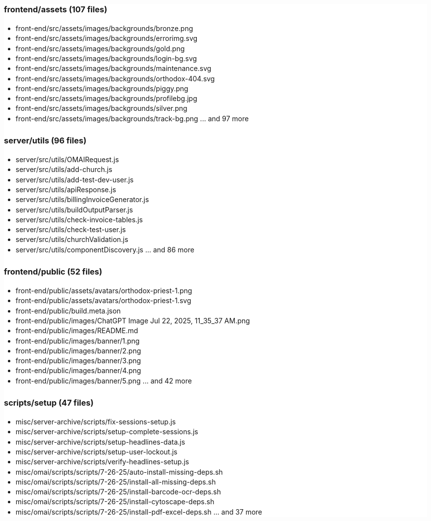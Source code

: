 ### frontend/assets (107 files)
- front-end/src/assets/images/backgrounds/bronze.png
- front-end/src/assets/images/backgrounds/errorimg.svg
- front-end/src/assets/images/backgrounds/gold.png
- front-end/src/assets/images/backgrounds/login-bg.svg
- front-end/src/assets/images/backgrounds/maintenance.svg
- front-end/src/assets/images/backgrounds/orthodox-404.svg
- front-end/src/assets/images/backgrounds/piggy.png
- front-end/src/assets/images/backgrounds/profilebg.jpg
- front-end/src/assets/images/backgrounds/silver.png
- front-end/src/assets/images/backgrounds/track-bg.png
... and 97 more

### server/utils (96 files)
- server/src/utils/OMAIRequest.js
- server/src/utils/add-church.js
- server/src/utils/add-test-dev-user.js
- server/src/utils/apiResponse.js
- server/src/utils/billingInvoiceGenerator.js
- server/src/utils/buildOutputParser.js
- server/src/utils/check-invoice-tables.js
- server/src/utils/check-test-user.js
- server/src/utils/churchValidation.js
- server/src/utils/componentDiscovery.js
... and 86 more

### frontend/public (52 files)
- front-end/public/assets/avatars/orthodox-priest-1.png
- front-end/public/assets/avatars/orthodox-priest-1.svg
- front-end/public/build.meta.json
- front-end/public/images/ChatGPT Image Jul 22, 2025, 11_35_37 AM.png
- front-end/public/images/README.md
- front-end/public/images/banner/1.png
- front-end/public/images/banner/2.png
- front-end/public/images/banner/3.png
- front-end/public/images/banner/4.png
- front-end/public/images/banner/5.png
... and 42 more

### scripts/setup (47 files)
- misc/server-archive/scripts/fix-sessions-setup.js
- misc/server-archive/scripts/setup-complete-sessions.js
- misc/server-archive/scripts/setup-headlines-data.js
- misc/server-archive/scripts/setup-user-lockout.js
- misc/server-archive/scripts/verify-headlines-setup.js
- misc/omai/scripts/scripts/7-26-25/auto-install-missing-deps.sh
- misc/omai/scripts/scripts/7-26-25/install-all-missing-deps.sh
- misc/omai/scripts/scripts/7-26-25/install-barcode-ocr-deps.sh
- misc/omai/scripts/scripts/7-26-25/install-cytoscape-deps.sh
- misc/omai/scripts/scripts/7-26-25/install-pdf-excel-deps.sh
... and 37 more
